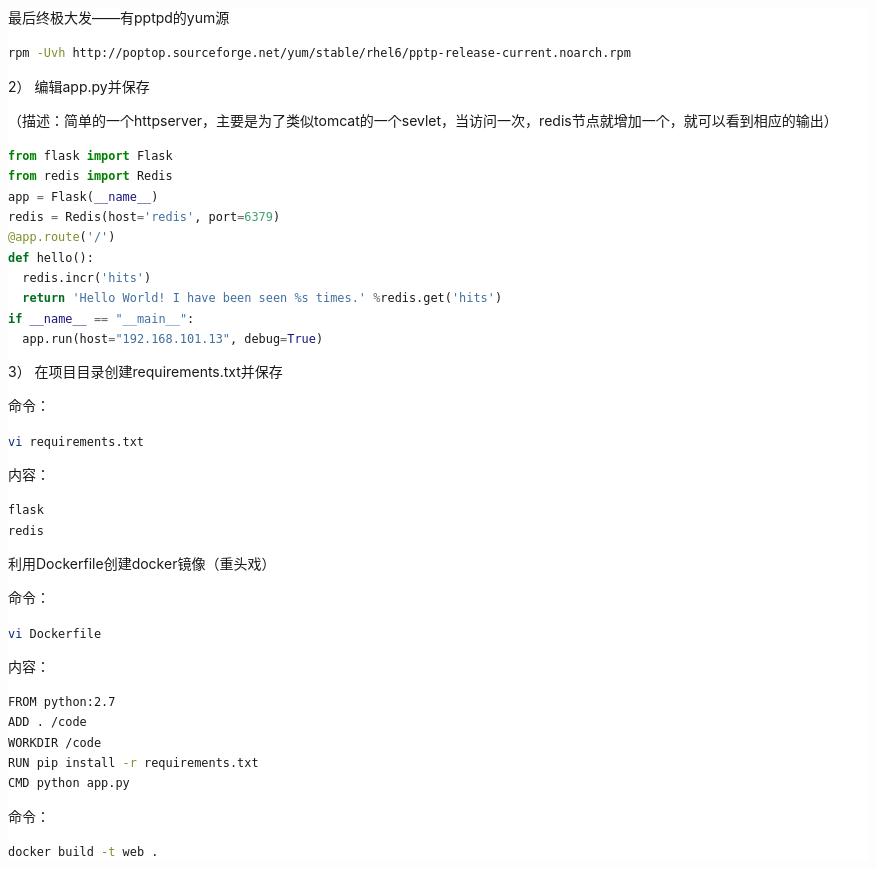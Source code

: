 最后终极大发——有pptpd的yum源

```sh
rpm -Uvh http://poptop.sourceforge.net/yum/stable/rhel6/pptp-release-current.noarch.rpm
```

2） 编辑app.py并保存

（描述：简单的一个httpserver，主要是为了类似tomcat的一个sevlet，当访问一次，redis节点就增加一个，就可以看到相应的输出）

```py
from flask import Flask
from redis import Redis
app = Flask(__name__)
redis = Redis(host='redis', port=6379)
@app.route('/')
def hello():
  redis.incr('hits')
  return 'Hello World! I have been seen %s times.' %redis.get('hits')
if __name__ == "__main__":
  app.run(host="192.168.101.13", debug=True)
```

3） 在项目目录创建requirements.txt并保存

命令：

```sh
vi requirements.txt
```

内容：

```txt
flask
redis
```

利用Dockerfile创建docker镜像（重头戏）

命令：

```sh
vi Dockerfile
```

内容：

```sh
FROM python:2.7
ADD . /code
WORKDIR /code
RUN pip install -r requirements.txt
CMD python app.py
```

命令：

```sh
docker build -t web .
```
